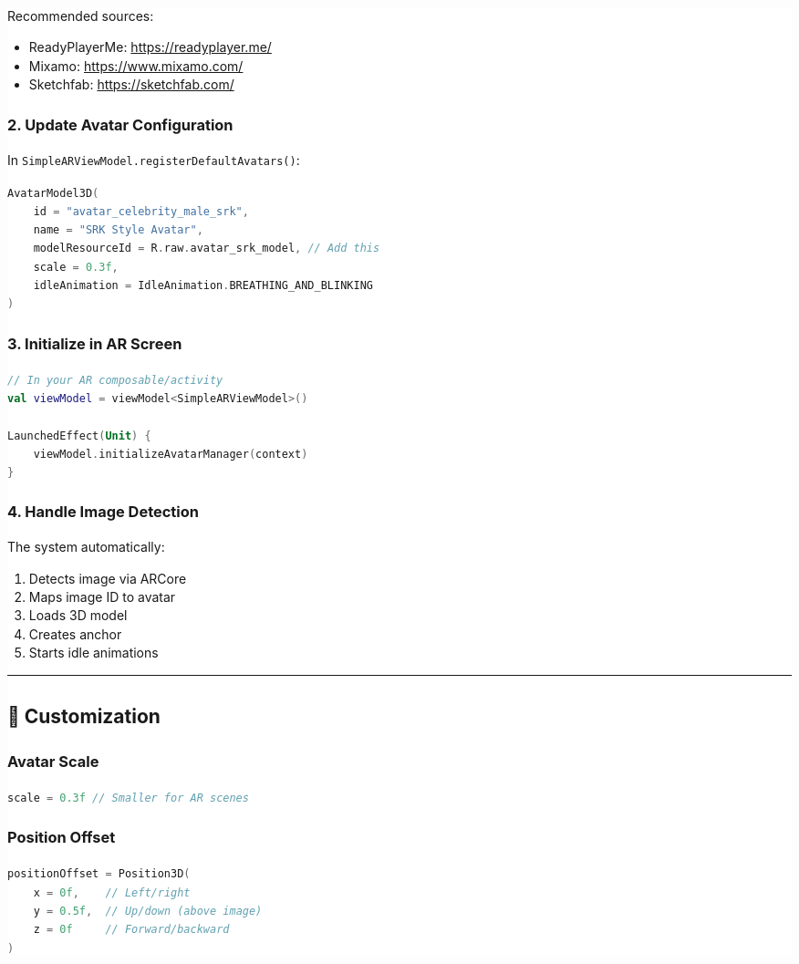 Recommended sources:

- ReadyPlayerMe: https://readyplayer.me/
- Mixamo: https://www.mixamo.com/
- Sketchfab: https://sketchfab.com/

### 2. Update Avatar Configuration

In `SimpleARViewModel.registerDefaultAvatars()`:

```kotlin
AvatarModel3D(
    id = "avatar_celebrity_male_srk",
    name = "SRK Style Avatar",
    modelResourceId = R.raw.avatar_srk_model, // Add this
    scale = 0.3f,
    idleAnimation = IdleAnimation.BREATHING_AND_BLINKING
)
```

### 3. Initialize in AR Screen

```kotlin
// In your AR composable/activity
val viewModel = viewModel<SimpleARViewModel>()

LaunchedEffect(Unit) {
    viewModel.initializeAvatarManager(context)
}
```

### 4. Handle Image Detection

The system automatically:

1. Detects image via ARCore
2. Maps image ID to avatar
3. Loads 3D model
4. Creates anchor
5. Starts idle animations

---

## 🎨 Customization

### Avatar Scale

```kotlin
scale = 0.3f // Smaller for AR scenes
```

### Position Offset

```kotlin
positionOffset = Position3D(
    x = 0f,    // Left/right
    y = 0.5f,  // Up/down (above image)
    z = 0f     // Forward/backward
)
```
